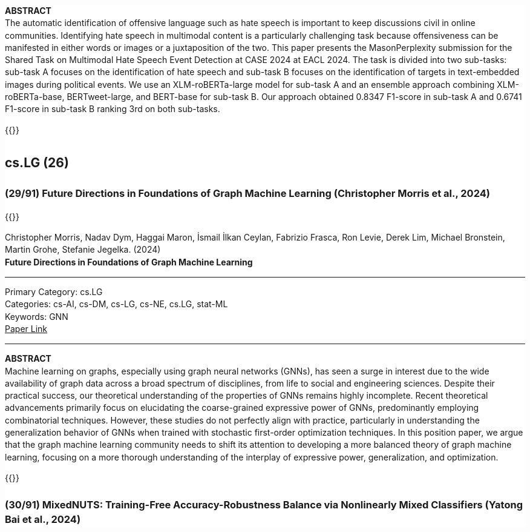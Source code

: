 

**ABSTRACT**  
The automatic identification of offensive language such as hate speech is important to keep discussions civil in online communities. Identifying hate speech in multimodal content is a particularly challenging task because offensiveness can be manifested in either words or images or a juxtaposition of the two. This paper presents the MasonPerplexity submission for the Shared Task on Multimodal Hate Speech Event Detection at CASE 2024 at EACL 2024. The task is divided into two sub-tasks: sub-task A focuses on the identification of hate speech and sub-task B focuses on the identification of targets in text-embedded images during political events. We use an XLM-roBERTa-large model for sub-task A and an ensemble approach combining XLM-roBERTa-base, BERTweet-large, and BERT-base for sub-task B. Our approach obtained 0.8347 F1-score in sub-task A and 0.6741 F1-score in sub-task B ranking 3rd on both sub-tasks.

{{</citation>}}


## cs.LG (26)



### (29/91) Future Directions in Foundations of Graph Machine Learning (Christopher Morris et al., 2024)

{{<citation>}}

Christopher Morris, Nadav Dym, Haggai Maron, İsmail İlkan Ceylan, Fabrizio Frasca, Ron Levie, Derek Lim, Michael Bronstein, Martin Grohe, Stefanie Jegelka. (2024)  
**Future Directions in Foundations of Graph Machine Learning**  

---
Primary Category: cs.LG  
Categories: cs-AI, cs-DM, cs-LG, cs-NE, cs.LG, stat-ML  
Keywords: GNN  
[Paper Link](http://arxiv.org/abs/2402.02287v1)  

---


**ABSTRACT**  
Machine learning on graphs, especially using graph neural networks (GNNs), has seen a surge in interest due to the wide availability of graph data across a broad spectrum of disciplines, from life to social and engineering sciences. Despite their practical success, our theoretical understanding of the properties of GNNs remains highly incomplete. Recent theoretical advancements primarily focus on elucidating the coarse-grained expressive power of GNNs, predominantly employing combinatorial techniques. However, these studies do not perfectly align with practice, particularly in understanding the generalization behavior of GNNs when trained with stochastic first-order optimization techniques. In this position paper, we argue that the graph machine learning community needs to shift its attention to developing a more balanced theory of graph machine learning, focusing on a more thorough understanding of the interplay of expressive power, generalization, and optimization.

{{</citation>}}


### (30/91) MixedNUTS: Training-Free Accuracy-Robustness Balance via Nonlinearly Mixed Classifiers (Yatong Bai et al., 2024)
